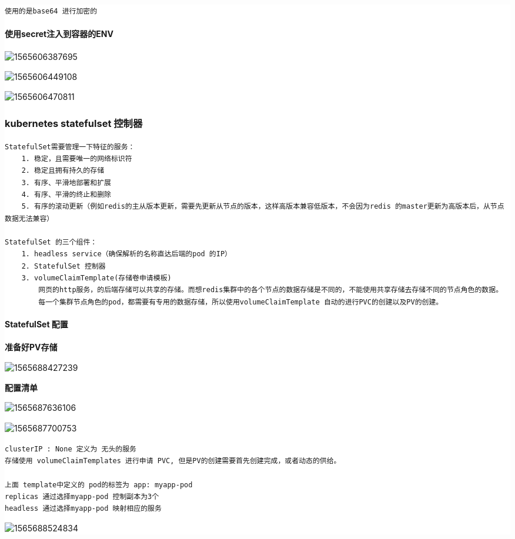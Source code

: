 ```
使用的是base64 进行加密的
```

#### 使用secret注入到容器的ENV

![1565606387695](assets/1565606387695.png)

![1565606449108](assets/1565606449108.png)

![1565606470811](assets/1565606470811.png)

### kubernetes statefulset 控制器

```
StatefulSet需要管理一下特征的服务：
	1. 稳定，且需要唯一的网络标识符
	2. 稳定且拥有持久的存储
	3. 有序、平滑地部署和扩展
	4. 有序、平滑的终止和删除
	5. 有序的滚动更新（例如redis的主从版本更新，需要先更新从节点的版本，这样高版本兼容低版本，不会因为redis 的master更新为高版本后，从节点数据无法兼容）
	
StatefulSet 的三个组件：
	1. headless service（确保解析的名称直达后端的pod 的IP）
	2. StatefulSet 控制器
	3. volumeClaimTemplate(存储卷申请模板)
		网页的http服务，的后端存储可以共享的存储。而想redis集群中的各个节点的数据存储是不同的，不能使用共享存储去存储不同的节点角色的数据。
		每一个集群节点角色的pod，都需要有专用的数据存储，所以使用volumeClaimTemplate 自动的进行PVC的创建以及PV的创建。
```

#### StatefulSet 配置

**准备好PV存储**

![1565688427239](assets/1565688427239.png)

**配置清单**

![1565687636106](assets/1565687636106.png)

![1565687700753](assets/1565687700753.png)

```
clusterIP : None 定义为 无头的服务
存储使用 volumeClaimTemplates 进行申请 PVC, 但是PV的创建需要首先创建完成，或者动态的供给。

上面 template中定义的 pod的标签为 app: myapp-pod
replicas 通过选择myapp-pod 控制副本为3个
headless 通过选择myapp-pod 映射相应的服务
```

![1565688524834](assets/1565688524834.png)
